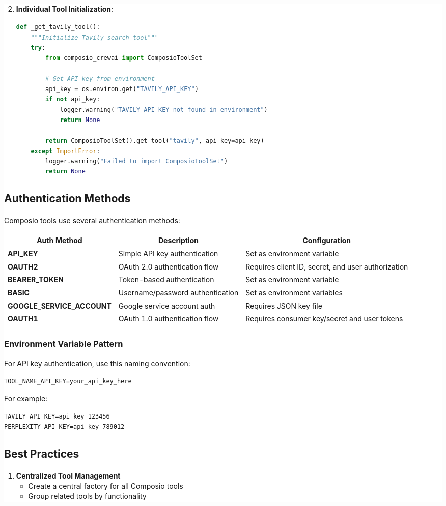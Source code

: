 2. **Individual Tool Initialization**:
   ```python
   def _get_tavily_tool():
       """Initialize Tavily search tool"""
       try:
           from composio_crewai import ComposioToolSet
           
           # Get API key from environment
           api_key = os.environ.get("TAVILY_API_KEY")
           if not api_key:
               logger.warning("TAVILY_API_KEY not found in environment")
               return None
               
           return ComposioToolSet().get_tool("tavily", api_key=api_key)
       except ImportError:
           logger.warning("Failed to import ComposioToolSet")
           return None
   ```

## Authentication Methods

Composio tools use several authentication methods:

| Auth Method | Description | Configuration |
|-------------|-------------|---------------|
| **API_KEY** | Simple API key authentication | Set as environment variable |
| **OAUTH2** | OAuth 2.0 authentication flow | Requires client ID, secret, and user authorization |
| **BEARER_TOKEN** | Token-based authentication | Set as environment variable |
| **BASIC** | Username/password authentication | Set as environment variables |
| **GOOGLE_SERVICE_ACCOUNT** | Google service account auth | Requires JSON key file |
| **OAUTH1** | OAuth 1.0 authentication flow | Requires consumer key/secret and user tokens |

### Environment Variable Pattern

For API key authentication, use this naming convention:
```
TOOL_NAME_API_KEY=your_api_key_here
```

For example:
```
TAVILY_API_KEY=api_key_123456
PERPLEXITY_API_KEY=api_key_789012
```

## Best Practices

1. **Centralized Tool Management**
   - Create a central factory for all Composio tools
   - Group related tools by functionality
